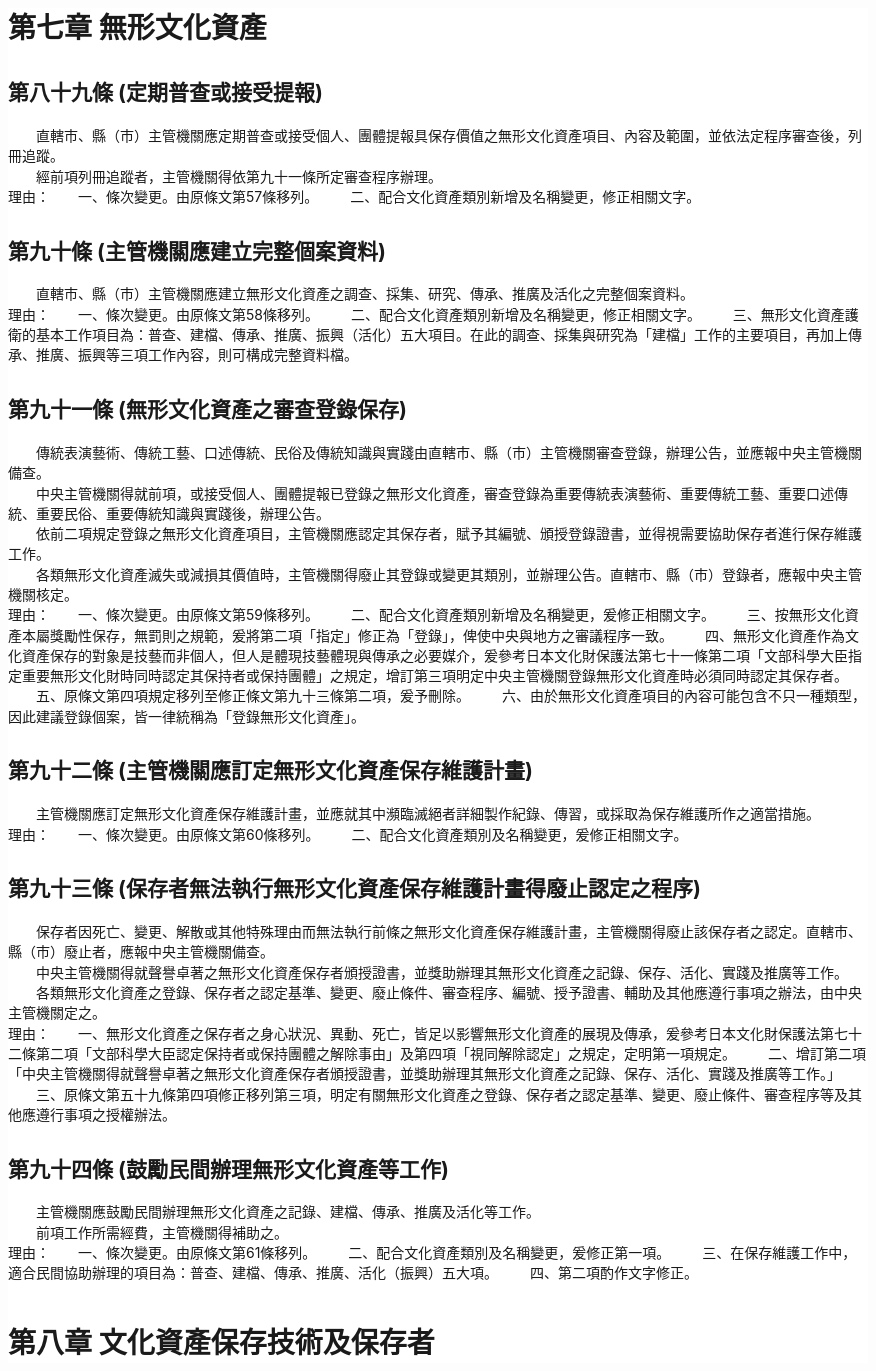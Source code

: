 第七章  無形文化資產
====================
第八十九條 (定期普查或接受提報)
-------------------------------
　　直轄市、縣（市）主管機關應定期普查或接受個人、團體提報具保存價值之無形文化資產項目、內容及範圍，並依法定程序審查後，列冊追蹤。  
　　經前項列冊追蹤者，主管機關得依第九十一條所定審查程序辦理。  
理由：　　一、條次變更。由原條文第57條移列。
　　二、配合文化資產類別新增及名稱變更，修正相關文字。

第九十條 (主管機關應建立完整個案資料)
-------------------------------------
　　直轄市、縣（市）主管機關應建立無形文化資產之調查、採集、研究、傳承、推廣及活化之完整個案資料。  
理由：　　一、條次變更。由原條文第58條移列。
　　二、配合文化資產類別新增及名稱變更，修正相關文字。
　　三、無形文化資產護衛的基本工作項目為：普查、建檔、傳承、推廣、振興（活化）五大項目。在此的調查、採集與研究為「建檔」工作的主要項目，再加上傳承、推廣、振興等三項工作內容，則可構成完整資料檔。

第九十一條 (無形文化資產之審查登錄保存)
---------------------------------------
　　傳統表演藝術、傳統工藝、口述傳統、民俗及傳統知識與實踐由直轄市、縣（市）主管機關審查登錄，辦理公告，並應報中央主管機關備查。  
　　中央主管機關得就前項，或接受個人、團體提報已登錄之無形文化資產，審查登錄為重要傳統表演藝術、重要傳統工藝、重要口述傳統、重要民俗、重要傳統知識與實踐後，辦理公告。  
　　依前二項規定登錄之無形文化資產項目，主管機關應認定其保存者，賦予其編號、頒授登錄證書，並得視需要協助保存者進行保存維護工作。  
　　各類無形文化資產滅失或減損其價值時，主管機關得廢止其登錄或變更其類別，並辦理公告。直轄市、縣（市）登錄者，應報中央主管機關核定。  
理由：　　一、條次變更。由原條文第59條移列。
　　二、配合文化資產類別新增及名稱變更，爰修正相關文字。
　　三、按無形文化資產本屬獎勵性保存，無罰則之規範，爰將第二項「指定」修正為「登錄」，俾使中央與地方之審議程序一致。
　　四、無形文化資產作為文化資產保存的對象是技藝而非個人，但人是體現技藝體現與傳承之必要媒介，爰參考日本文化財保護法第七十一條第二項「文部科學大臣指定重要無形文化財時同時認定其保持者或保持團體」之規定，增訂第三項明定中央主管機關登錄無形文化資產時必須同時認定其保存者。
　　五、原條文第四項規定移列至修正條文第九十三條第二項，爰予刪除。
　　六、由於無形文化資產項目的內容可能包含不只一種類型，因此建議登錄個案，皆一律統稱為「登錄無形文化資產」。

第九十二條 (主管機關應訂定無形文化資產保存維護計畫)
---------------------------------------------------
　　主管機關應訂定無形文化資產保存維護計畫，並應就其中瀕臨滅絕者詳細製作紀錄、傳習，或採取為保存維護所作之適當措施。  
理由：　　一、條次變更。由原條文第60條移列。
　　二、配合文化資產類別及名稱變更，爰修正相關文字。

第九十三條 (保存者無法執行無形文化資產保存維護計畫得廢止認定之程序)
-------------------------------------------------------------------
　　保存者因死亡、變更、解散或其他特殊理由而無法執行前條之無形文化資產保存維護計畫，主管機關得廢止該保存者之認定。直轄市、縣（市）廢止者，應報中央主管機關備查。  
　　中央主管機關得就聲譽卓著之無形文化資產保存者頒授證書，並獎助辦理其無形文化資產之記錄、保存、活化、實踐及推廣等工作。  
　　各類無形文化資產之登錄、保存者之認定基準、變更、廢止條件、審查程序、編號、授予證書、輔助及其他應遵行事項之辦法，由中央主管機關定之。  
理由：　　一、無形文化資產之保存者之身心狀況、異動、死亡，皆足以影響無形文化資產的展現及傳承，爰參考日本文化財保護法第七十二條第二項「文部科學大臣認定保持者或保持團體之解除事由」及第四項「視同解除認定」之規定，定明第一項規定。
　　二、增訂第二項「中央主管機關得就聲譽卓著之無形文化資產保存者頒授證書，並獎助辦理其無形文化資產之記錄、保存、活化、實踐及推廣等工作。」
　　三、原條文第五十九條第四項修正移列第三項，明定有關無形文化資產之登錄、保存者之認定基準、變更、廢止條件、審查程序等及其他應遵行事項之授權辦法。

第九十四條 (鼓勵民間辦理無形文化資產等工作)
-------------------------------------------
　　主管機關應鼓勵民間辦理無形文化資產之記錄、建檔、傳承、推廣及活化等工作。  
　　前項工作所需經費，主管機關得補助之。  
理由：　　一、條次變更。由原條文第61條移列。
　　二、配合文化資產類別及名稱變更，爰修正第一項。
　　三、在保存維護工作中，適合民間協助辦理的項目為：普查、建檔、傳承、推廣、活化（振興）五大項。
　　四、第二項酌作文字修正。

第八章  文化資產保存技術及保存者
================================
